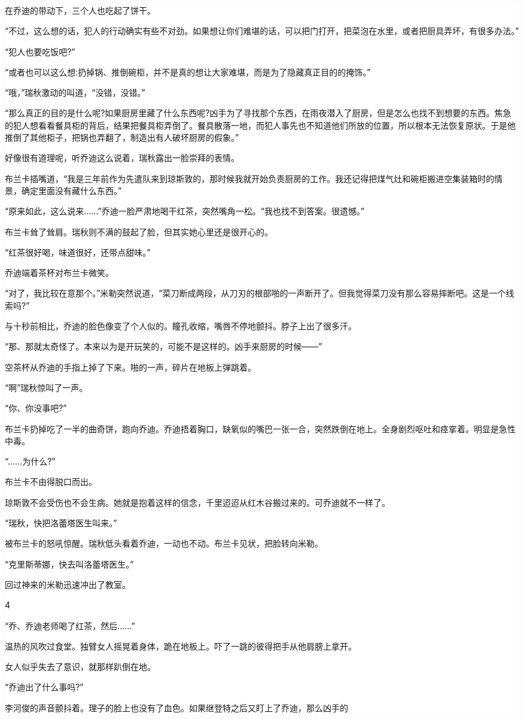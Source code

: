 在乔迪的带动下，三个人也吃起了饼干。

“不过，这么想的话，犯人的行动确实有些不对劲。如果想让你们难堪的话，可以把门打开，把菜泡在水里，或者把厨具弄坏，有很多办法。”

“犯人也要吃饭吧?”

“或者也可以这么想:扔掉锅、推倒碗柜，并不是真的想让大家难堪，而是为了隐藏真正目的的掩饰。”

“哦，”瑞秋激动的叫道，“没错，没错。”

“那么真正的目的是什么呢?如果厨房里藏了什么东西呢?凶手为了寻找那个东西，在雨夜潜入了厨房，但是怎么也找不到想要的东西。焦急的犯人想看看餐具柜的背后，结果把餐具柜弄倒了。餐具散落一地，而犯人事先也不知道他们所放的位置，所以根本无法恢复原状。于是他推倒了其他柜子，把锅也弄翻了，制造出有人破坏厨房的假象。”

好像很有道理呢，听乔迪这么说着，瑞秋露出一脸崇拜的表情。

布兰卡插嘴道，“我是三年前作为先遣队来到琼斯敦的，那时候我就开始负责厨房的工作。我还记得把煤气灶和碗柜搬进空集装箱时的情景，确定里面没有藏什么东西。”

“原来如此，这么说来……”乔迪一脸严肃地喝干红茶，突然嘴角一松。“我也找不到答案。很遗憾。”

布兰卡耸了耸肩。瑞秋则不满的鼓起了脸，但其实她心里还是很开心的。

“红茶很好喝，味道很好，还带点甜味。”

乔迪端着茶杯对布兰卡微笑。

“对了，我比较在意那个。”米勒突然说道，“菜刀断成两段，从刀刃的根部啪的一声断开了。但我觉得菜刀没有那么容易摔断吧。这是一个线索吗?”

与十秒前相比，乔迪的脸色像变了个人似的。瞳孔收缩，嘴唇不停地颤抖。脖子上出了很多汗。

“那、那就太奇怪了。本来以为是开玩笑的，可能不是这样的。凶手来厨房的时候——”

空茶杯从乔迪的手指上掉了下来。啪的一声，碎片在地板上弹跳着。

“啊”瑞秋惊叫了一声。

“你、你没事吧?”

布兰卡扔掉吃了一半的曲奇饼，跑向乔迪。乔迪捂着胸口，缺氧似的嘴巴一张一合，突然跌倒在地上。全身剧烈呕吐和痉挛着。明显是急性中毒。

“……为什么?”

布兰卡不由得脱口而出。

琼斯敦不会受伤也不会生病。她就是抱着这样的信念，千里迢迢从红木谷搬过来的。可乔迪就不一样了。

“瑞秋，快把洛蕾塔医生叫来。”

被布兰卡的怒吼惊醒。瑞秋低头看着乔迪，一动也不动。布兰卡见状，把脸转向米勒。

“克里斯蒂娜，快去叫洛蕾塔医生。”

回过神来的米勒迅速冲出了教室。

4

“乔、乔迪老师喝了红茶，然后……”

温热的风吹过食堂。独臂女人摇晃着身体，跪在地板上。吓了一跳的彼得把手从他肩膀上拿开。

女人似乎失去了意识，就那样趴倒在地。

“乔迪出了什么事吗?”

李河俊的声音颤抖着。理子的脸上也没有了血色。如果继登特之后又盯上了乔迪，那么凶手的
